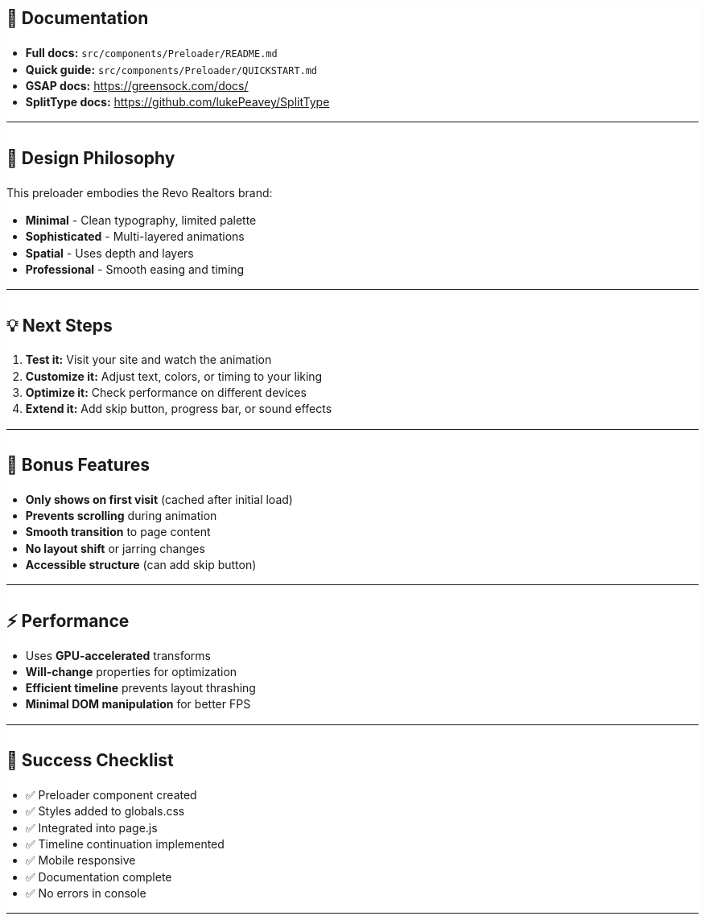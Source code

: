 
## 📖 Documentation

- **Full docs:** `src/components/Preloader/README.md`
- **Quick guide:** `src/components/Preloader/QUICKSTART.md`
- **GSAP docs:** https://greensock.com/docs/
- **SplitType docs:** https://github.com/lukePeavey/SplitType

---

## 🎨 Design Philosophy

This preloader embodies the Revo Realtors brand:
- **Minimal** - Clean typography, limited palette
- **Sophisticated** - Multi-layered animations
- **Spatial** - Uses depth and layers
- **Professional** - Smooth easing and timing

---

## 💡 Next Steps

1. **Test it:** Visit your site and watch the animation
2. **Customize it:** Adjust text, colors, or timing to your liking
3. **Optimize it:** Check performance on different devices
4. **Extend it:** Add skip button, progress bar, or sound effects

---

## 🎁 Bonus Features

- **Only shows on first visit** (cached after initial load)
- **Prevents scrolling** during animation
- **Smooth transition** to page content
- **No layout shift** or jarring changes
- **Accessible structure** (can add skip button)

---

## ⚡ Performance

- Uses **GPU-accelerated** transforms
- **Will-change** properties for optimization
- **Efficient timeline** prevents layout thrashing
- **Minimal DOM manipulation** for better FPS

---

## 🎯 Success Checklist

- ✅ Preloader component created
- ✅ Styles added to globals.css
- ✅ Integrated into page.js
- ✅ Timeline continuation implemented
- ✅ Mobile responsive
- ✅ Documentation complete
- ✅ No errors in console

---